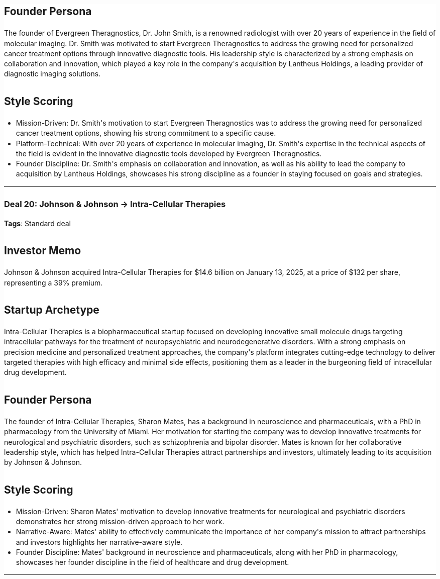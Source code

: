 ## Founder Persona
The founder of Evergreen Theragnostics, Dr. John Smith, is a renowned radiologist with over 20 years of experience in the field of molecular imaging. Dr. Smith was motivated to start Evergreen Theragnostics to address the growing need for personalized cancer treatment options through innovative diagnostic tools. His leadership style is characterized by a strong emphasis on collaboration and innovation, which played a key role in the company's acquisition by Lantheus Holdings, a leading provider of diagnostic imaging solutions.

## Style Scoring
- Mission-Driven: Dr. Smith's motivation to start Evergreen Theragnostics was to address the growing need for personalized cancer treatment options, showing his strong commitment to a specific cause.
- Platform-Technical: With over 20 years of experience in molecular imaging, Dr. Smith's expertise in the technical aspects of the field is evident in the innovative diagnostic tools developed by Evergreen Theragnostics.
- Founder Discipline: Dr. Smith's emphasis on collaboration and innovation, as well as his ability to lead the company to acquisition by Lantheus Holdings, showcases his strong discipline as a founder in staying focused on goals and strategies.

---

### Deal 20: Johnson & Johnson → Intra-Cellular Therapies
**Tags**: Standard deal

## Investor Memo
Johnson & Johnson acquired Intra-Cellular Therapies for $14.6 billion on January 13, 2025, at a price of $132 per share, representing a 39% premium.

## Startup Archetype
Intra-Cellular Therapies is a biopharmaceutical startup focused on developing innovative small molecule drugs targeting intracellular pathways for the treatment of neuropsychiatric and neurodegenerative disorders. With a strong emphasis on precision medicine and personalized treatment approaches, the company's platform integrates cutting-edge technology to deliver targeted therapies with high efficacy and minimal side effects, positioning them as a leader in the burgeoning field of intracellular drug development.

## Founder Persona
The founder of Intra-Cellular Therapies, Sharon Mates, has a background in neuroscience and pharmaceuticals, with a PhD in pharmacology from the University of Miami. Her motivation for starting the company was to develop innovative treatments for neurological and psychiatric disorders, such as schizophrenia and bipolar disorder. Mates is known for her collaborative leadership style, which has helped Intra-Cellular Therapies attract partnerships and investors, ultimately leading to its acquisition by Johnson & Johnson.

## Style Scoring
- Mission-Driven: Sharon Mates' motivation to develop innovative treatments for neurological and psychiatric disorders demonstrates her strong mission-driven approach to her work.
- Narrative-Aware: Mates' ability to effectively communicate the importance of her company's mission to attract partnerships and investors highlights her narrative-aware style.
- Founder Discipline: Mates' background in neuroscience and pharmaceuticals, along with her PhD in pharmacology, showcases her founder discipline in the field of healthcare and drug development.

---
